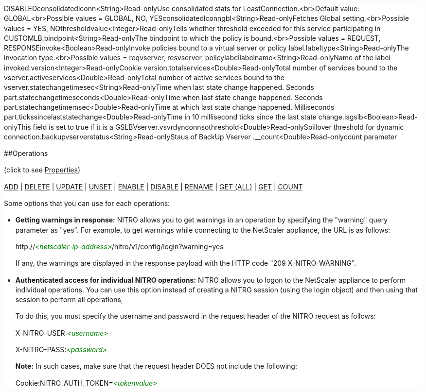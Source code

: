 DISABLED</td><tr><tr><td>consolidatedlconn</td><td>&lt;String></td><td>Read-only</td><td>Use consolidated stats for LeastConnection.&lt;br>Default value: GLOBAL&lt;br>Possible values = GLOBAL, NO, YES</td><tr><tr><td>consolidatedlconngbl</td><td>&lt;String></td><td>Read-only</td><td>Fetches Global setting.&lt;br>Possible values = YES, NO</td><tr><tr><td>thresholdvalue</td><td>&lt;Integer></td><td>Read-only</td><td>Tells whether threshold exceeded for this service participating in CUSTOMLB.</td><tr><tr><td>bindpoint</td><td>&lt;String></td><td>Read-only</td><td>The bindpoint to which the policy is bound.&lt;br>Possible values = REQUEST, RESPONSE</td><tr><tr><td>invoke</td><td>&lt;Boolean></td><td>Read-only</td><td>Invoke policies bound to a virtual server or policy label.</td><tr><tr><td>labeltype</td><td>&lt;String></td><td>Read-only</td><td>The invocation type.&lt;br>Possible values = reqvserver, resvserver, policylabel</td><tr><tr><td>labelname</td><td>&lt;String></td><td>Read-only</td><td>Name of the label invoked.</td><tr><tr><td>version</td><td>&lt;Integer></td><td>Read-only</td><td>Cookie version.</td><tr><tr><td>totalservices</td><td>&lt;Double></td><td>Read-only</td><td>Total number of services bound to the vserver.</td><tr><tr><td>activeservices</td><td>&lt;Double></td><td>Read-only</td><td>Total number of active services bound to the vserver.</td><tr><tr><td>statechangetimesec</td><td>&lt;String></td><td>Read-only</td><td>Time when last state change happened. Seconds part.</td><tr><tr><td>statechangetimeseconds</td><td>&lt;Double></td><td>Read-only</td><td>Time when last state change happened. Seconds part.</td><tr><tr><td>statechangetimemsec</td><td>&lt;Double></td><td>Read-only</td><td>Time at which last state change happened. Milliseconds part.</td><tr><tr><td>tickssincelaststatechange</td><td>&lt;Double></td><td>Read-only</td><td>Time in 10 millisecond ticks since the last state change.</td><tr><tr><td>isgslb</td><td>&lt;Boolean></td><td>Read-only</td><td>This field is set to true if it is a GSLBVserver.</td><tr><tr><td>vsvrdynconnsothreshold</td><td>&lt;Double></td><td>Read-only</td><td>Spillover threshold for dynamic connection.</td><tr><tr><td>backupvserverstatus</td><td>&lt;String></td><td>Read-only</td><td>Staus of BackUp Vserver .</td><tr><tr><td>__count</td><td>&lt;Double></td><td>Read-only</td><td>count parameter</td><tr></tbody></table>

##Operations 

<span>(click to see [Properties](#properties))</span>





[ADD](#add) | [DELETE](#delete) | [UPDATE](#update) | [UNSET](#unset) | [ENABLE](#enable) | [DISABLE](#disable) | [RENAME](#rename) | [GET (ALL)](#get-(all)) | [GET](#get) | [COUNT](#count)





Some options that you can use for each operations:

<ul><li><p><b>Getting warnings in response:</b> NITRO allows you to get warnings in an operation by specifying the "warning" query parameter as "yes". For example, to get warnings while connecting to the NetScaler appliance, the URL is as follows:</p><p>http://<span style="color:green;font-style:italic;">&lt;netscaler-ip-address&gt;</span>/nitro/v1/config/login?warning=yes</p><p>If any, the warnings are displayed in the response payload with the HTTP code "209 X-NITRO-WARNING".</p></li><li><p><b>Authenticated access for individual NITRO operations:</b> NITRO allows you to logon to the NetScaler appliance to perform individual operations. You can use this option instead of creating a NITRO session (using the login object) and then using that session to perform all operations,</p><p>To do this, you must specify the username and password in the request header of the NITRO request as follows:</p><p>X-NITRO-USER:<span style="color:green;font-style:italic;">&lt;username&gt;</span></p><p>X-NITRO-PASS:<span style="color:green;font-style:italic;">&lt;password&gt;</span></p><p><b>Note:</b> In such cases, make sure that the request header DOES not include the following:</p><p>Cookie:NITRO_AUTH_TOKEN=<span style="color:green;font-style:italic;">&lt;tokenvalue&gt;</span></p></li></ul>

